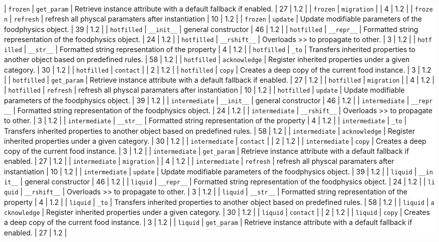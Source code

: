 | `frozen` | `get_param` | Retrieve instance attribute with a default fallback if enabled. | 27 | 1.2 |
| `frozen` | `migration` |  | 4 | 1.2 |
| `frozen` | `refresh` | refresh all physcal paramaters after instantiation | 10 | 1.2 |
| `frozen` | `update` | Update modifiable parameters of the foodphysics object. | 39 | 1.2 |
| `hotfilled` | `__init__` | general constructor | 46 | 1.2 |
| `hotfilled` | `__repr__` | Formatted string representation of the foodphysics object. | 24 | 1.2 |
| `hotfilled` | `__rshift__` | Overloads >> to propagate to other. | 3 | 1.2 |
| `hotfilled` | `__str__` | Formatted string representation of the property | 4 | 1.2 |
| `hotfilled` | `_to` | Transfers inherited properties to another object based on predefined rules. | 58 | 1.2 |
| `hotfilled` | `acknowledge` | Register inherited properties under a given category. | 30 | 1.2 |
| `hotfilled` | `contact` |  | 2 | 1.2 |
| `hotfilled` | `copy` | Creates a deep copy of the current food instance. | 3 | 1.2 |
| `hotfilled` | `get_param` | Retrieve instance attribute with a default fallback if enabled. | 27 | 1.2 |
| `hotfilled` | `migration` |  | 4 | 1.2 |
| `hotfilled` | `refresh` | refresh all physcal paramaters after instantiation | 10 | 1.2 |
| `hotfilled` | `update` | Update modifiable parameters of the foodphysics object. | 39 | 1.2 |
| `intermediate` | `__init__` | general constructor | 46 | 1.2 |
| `intermediate` | `__repr__` | Formatted string representation of the foodphysics object. | 24 | 1.2 |
| `intermediate` | `__rshift__` | Overloads >> to propagate to other. | 3 | 1.2 |
| `intermediate` | `__str__` | Formatted string representation of the property | 4 | 1.2 |
| `intermediate` | `_to` | Transfers inherited properties to another object based on predefined rules. | 58 | 1.2 |
| `intermediate` | `acknowledge` | Register inherited properties under a given category. | 30 | 1.2 |
| `intermediate` | `contact` |  | 2 | 1.2 |
| `intermediate` | `copy` | Creates a deep copy of the current food instance. | 3 | 1.2 |
| `intermediate` | `get_param` | Retrieve instance attribute with a default fallback if enabled. | 27 | 1.2 |
| `intermediate` | `migration` |  | 4 | 1.2 |
| `intermediate` | `refresh` | refresh all physcal paramaters after instantiation | 10 | 1.2 |
| `intermediate` | `update` | Update modifiable parameters of the foodphysics object. | 39 | 1.2 |
| `liquid` | `__init__` | general constructor | 46 | 1.2 |
| `liquid` | `__repr__` | Formatted string representation of the foodphysics object. | 24 | 1.2 |
| `liquid` | `__rshift__` | Overloads >> to propagate to other. | 3 | 1.2 |
| `liquid` | `__str__` | Formatted string representation of the property | 4 | 1.2 |
| `liquid` | `_to` | Transfers inherited properties to another object based on predefined rules. | 58 | 1.2 |
| `liquid` | `acknowledge` | Register inherited properties under a given category. | 30 | 1.2 |
| `liquid` | `contact` |  | 2 | 1.2 |
| `liquid` | `copy` | Creates a deep copy of the current food instance. | 3 | 1.2 |
| `liquid` | `get_param` | Retrieve instance attribute with a default fallback if enabled. | 27 | 1.2 |